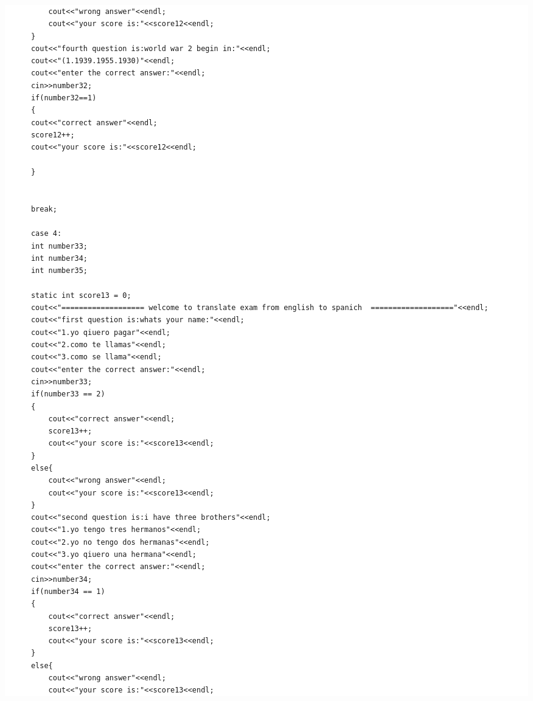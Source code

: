               cout<<"wrong answer"<<endl;
              cout<<"your score is:"<<score12<<endl;
          }
          cout<<"fourth question is:world war 2 begin in:"<<endl;
          cout<<"(1.1939.1955.1930)"<<endl;
          cout<<"enter the correct answer:"<<endl;
          cin>>number32;
          if(number32==1)
          {
          cout<<"correct answer"<<endl;
          score12++;
          cout<<"your score is:"<<score12<<endl;
          
          }
          
          
          break;
          
          case 4:
          int number33;
          int number34;
          int number35;
          
          static int score13 = 0;
          cout<<"=================== welcome to translate exam from english to spanich  ==================="<<endl;
          cout<<"first question is:whats your name:"<<endl;
          cout<<"1.yo qiuero pagar"<<endl;
          cout<<"2.como te llamas"<<endl;
          cout<<"3.como se llama"<<endl;
          cout<<"enter the correct answer:"<<endl;
          cin>>number33;
          if(number33 == 2)
          {
              cout<<"correct answer"<<endl;
              score13++;
              cout<<"your score is:"<<score13<<endl;
          }
          else{
              cout<<"wrong answer"<<endl;
              cout<<"your score is:"<<score13<<endl;
          }
          cout<<"second question is:i have three brothers"<<endl;
          cout<<"1.yo tengo tres hermanos"<<endl;
          cout<<"2.yo no tengo dos hermanas"<<endl;
          cout<<"3.yo qiuero una hermana"<<endl;
          cout<<"enter the correct answer:"<<endl;
          cin>>number34;
          if(number34 == 1)
          {
              cout<<"correct answer"<<endl;
              score13++;
              cout<<"your score is:"<<score13<<endl;
          }
          else{
              cout<<"wrong answer"<<endl;
              cout<<"your score is:"<<score13<<endl;
              